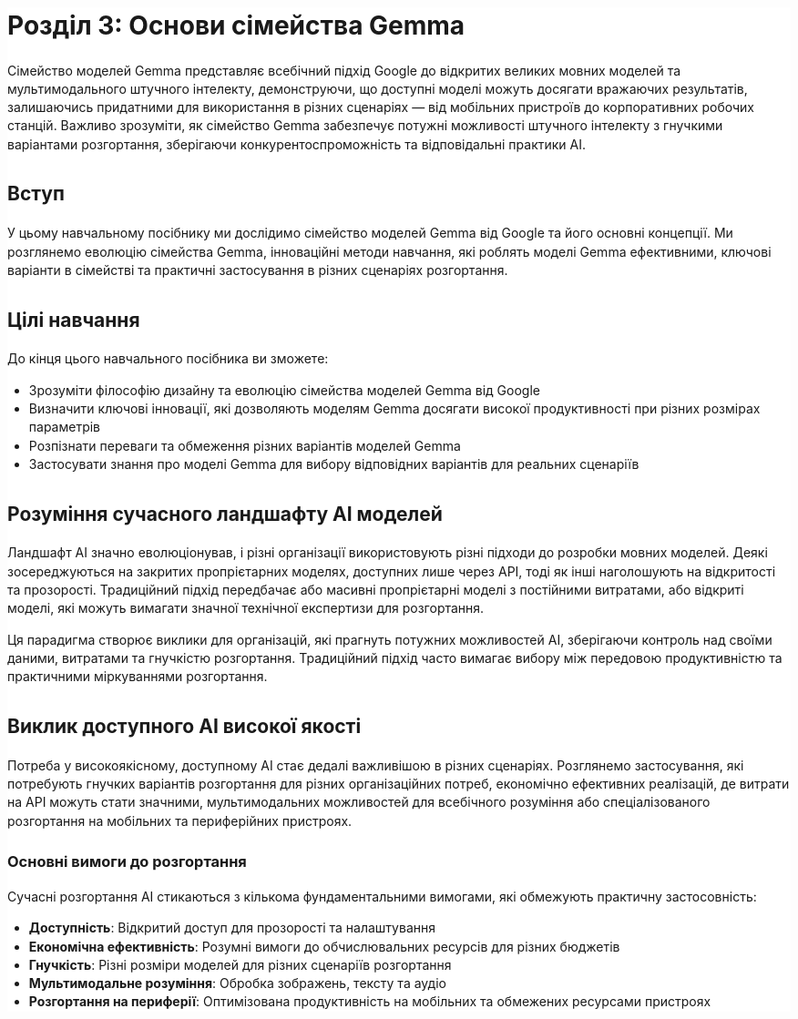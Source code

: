 
# Розділ 3: Основи сімейства Gemma

Сімейство моделей Gemma представляє всебічний підхід Google до відкритих великих мовних моделей та мультимодального штучного інтелекту, демонструючи, що доступні моделі можуть досягати вражаючих результатів, залишаючись придатними для використання в різних сценаріях — від мобільних пристроїв до корпоративних робочих станцій. Важливо зрозуміти, як сімейство Gemma забезпечує потужні можливості штучного інтелекту з гнучкими варіантами розгортання, зберігаючи конкурентоспроможність та відповідальні практики AI.

## Вступ

У цьому навчальному посібнику ми дослідимо сімейство моделей Gemma від Google та його основні концепції. Ми розглянемо еволюцію сімейства Gemma, інноваційні методи навчання, які роблять моделі Gemma ефективними, ключові варіанти в сімействі та практичні застосування в різних сценаріях розгортання.

## Цілі навчання

До кінця цього навчального посібника ви зможете:

- Зрозуміти філософію дизайну та еволюцію сімейства моделей Gemma від Google
- Визначити ключові інновації, які дозволяють моделям Gemma досягати високої продуктивності при різних розмірах параметрів
- Розпізнати переваги та обмеження різних варіантів моделей Gemma
- Застосувати знання про моделі Gemma для вибору відповідних варіантів для реальних сценаріїв

## Розуміння сучасного ландшафту AI моделей

Ландшафт AI значно еволюціонував, і різні організації використовують різні підходи до розробки мовних моделей. Деякі зосереджуються на закритих пропрієтарних моделях, доступних лише через API, тоді як інші наголошують на відкритості та прозорості. Традиційний підхід передбачає або масивні пропрієтарні моделі з постійними витратами, або відкриті моделі, які можуть вимагати значної технічної експертизи для розгортання.

Ця парадигма створює виклики для організацій, які прагнуть потужних можливостей AI, зберігаючи контроль над своїми даними, витратами та гнучкістю розгортання. Традиційний підхід часто вимагає вибору між передовою продуктивністю та практичними міркуваннями розгортання.

## Виклик доступного AI високої якості

Потреба у високоякісному, доступному AI стає дедалі важливішою в різних сценаріях. Розглянемо застосування, які потребують гнучких варіантів розгортання для різних організаційних потреб, економічно ефективних реалізацій, де витрати на API можуть стати значними, мультимодальних можливостей для всебічного розуміння або спеціалізованого розгортання на мобільних та периферійних пристроях.

### Основні вимоги до розгортання

Сучасні розгортання AI стикаються з кількома фундаментальними вимогами, які обмежують практичну застосовність:

- **Доступність**: Відкритий доступ для прозорості та налаштування
- **Економічна ефективність**: Розумні вимоги до обчислювальних ресурсів для різних бюджетів
- **Гнучкість**: Різні розміри моделей для різних сценаріїв розгортання
- **Мультимодальне розуміння**: Обробка зображень, тексту та аудіо
- **Розгортання на периферії**: Оптимізована продуктивність на мобільних та обмежених ресурсами пристроях
